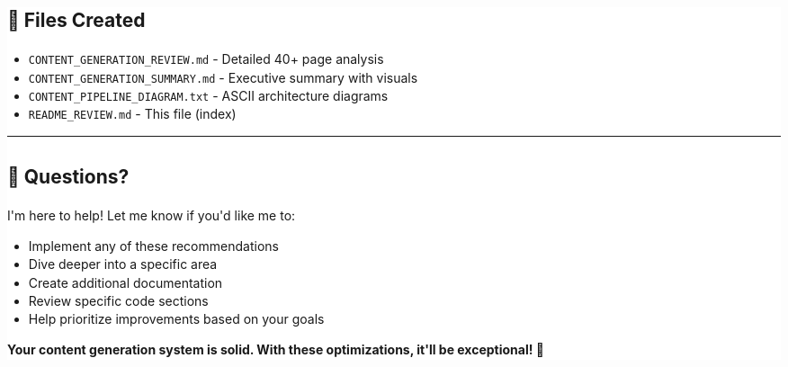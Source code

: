 ## 📝 Files Created

- `CONTENT_GENERATION_REVIEW.md` - Detailed 40+ page analysis
- `CONTENT_GENERATION_SUMMARY.md` - Executive summary with visuals
- `CONTENT_PIPELINE_DIAGRAM.txt` - ASCII architecture diagrams
- `README_REVIEW.md` - This file (index)

---

## 🙋 Questions?

I'm here to help! Let me know if you'd like me to:
- Implement any of these recommendations
- Dive deeper into a specific area
- Create additional documentation
- Review specific code sections
- Help prioritize improvements based on your goals

**Your content generation system is solid. With these optimizations, it'll be exceptional! 🚀**
